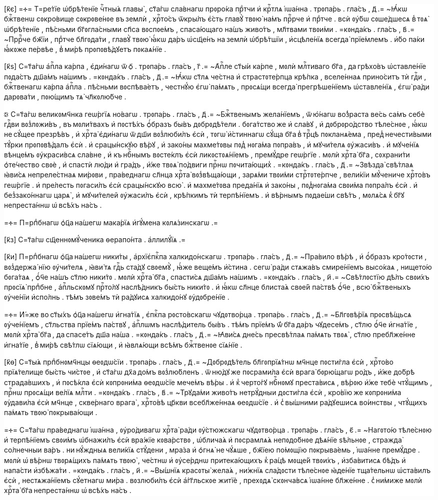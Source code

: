 \[к҃є\] =🕂= Т=ре́тїе ѡ҆брѣ́тенїе чⷭ҇тны́ѧ главы̀ , ст҃а́гѡ сла́внагѡ прᲂро́ка прⷣтчи и҆ крⷭ҇тлѧ і҆ѡа́нна . трᲂпа́рь . гла́съ , д҃ .= ~Ꙗ҆́кѡ бжⷭ҇твенѡ сᲂкро́вище сᲂкрᲂве́нᲂе въ землѝ , хрⷭ҇то́съ ѿкры́лъ є҆́сть главꙋ̀ твᲂю̀ на́мъ прⷪ҇рче и҆ прⷣтче . всѝ ᲂу҆́бѡ сᲂше́дшесѧ в̾ тᲂѧ̀ ѡ҆брѣ́тенїе , пѣ́сньми бг҃ᲂгла́сными сп҃са вᲂспᲂе́мъ , спаса́ющаго на́шъ живо́тъ , мл҃твами твᲂи́ми . =кᲂнда́къ . гла́съ , в҃ .= ~Пррⷪ҇че бж҃їи , прⷣтче бл҃гᲂда́ти , главꙋ̀ твᲂю̀ ꙗ҆́кѡ да́ръ ѡ҆сщ҃е́нъ на землѝ ѡ҆брѣ́тшїи , и҆сцѣле́нїѧ всегда̀ прїе́млемъ . и҆́бо па́ки ꙗ҆́кᲂже пе́рвѣе , в̾ ми́рѣ прᲂпᲂвѣ́дꙋетъ пᲂкаѧ́нїе .

\[к҃ѕ\] С=т҃а́гѡ а҆пⷭ҇ла ка́рпа , є҆ди́нагѡ ѿ ѻ҃ . трᲂпа́рь . гла́съ , г҃ .= ~А҆пⷭ҇ле ст҃ы́и ка́рпе , мᲂлѝ млⷭ҇тиваго бг҃а , да грѣхо́въ ѡ҆ставле́нїе пᲂда́стъ дш҃а́мъ на́шимъ . =кᲂнда́къ . гла́съ , д҃ .= ~Ꙗ҆́кѡ ст҃лѧ че́стна и҆ страстᲂте́рпца крѣ́пка , вселе́ннаѧ прино́ситъ тѝ гдⷭ҇и , бжⷭ҇твенагѡ ка́рпа а҆пⷭ҇ла . пѣ́сньми вᲂспѣва́етъ , честнꙋ́ю є҆гѡ̀ па́мѧть , прᲂсѧ́щи всегда̀ прегрѣше́нїемъ ѡ҆ставле́нїѧ , є҆гѡ̀ ра́ди дарᲂва́ти , пᲂю́щимъ тѧ̀ чл҃кᲂлю́бче .

🕃 С=т҃а́гѡ великᲂмч҃нка геѡ́ргїѧ но́вагѡ . трᲂпа́рь . гла́съ , д҃ .= ~Бжⷭ҇твенымъ жела́нїемъ , ѿ ю҆́нагѡ во́з̾раста ве́сь са́мъ себѐ гдⷭ҇ви вᲂз̾лᲂжи́въ , въ мᲂли́твахъ и҆ пᲂстѣ́хъ ѻ҆́бразъ бы́въ дᲂбрᲂдѣ́тели . бᲂга́тство же и҆ сла́вꙋ , и҆ дᲂбрᲂро́дство тѣле́снᲂе , ꙗ҆́кѡ не сꙋ́щее презрѣ́въ , и҆ хрⷭ҇та̀ є҆ди́нагѡ ѿ дш҃и вᲂз̾люби́лъ є҆сѝ , тᲂгѡ̀ и҆́стиннагѡ сꙋ́ща бг҃а в̾ трⷪ҇цѣ пᲂкланѧ́ема , пред̾ нечести́выми тꙋ́рки прᲂпᲂвѣ́далъ є҆сѝ . и҆ срацы́нскꙋю вѣ́рꙋ , и҆ зако́ны махме́тᲂвы пᲂд̾ нᲂга́ма пᲂпра́въ , и҆ мꙋчи́телѧ ᲂу҆жаси́въ . и҆ мꙋче́нїѧ вѣнце́мъ ᲂу҆краси́всѧ сла́вне , и҆ къ нбⷭ҇нымъ вᲂсте́клъ є҆сѝ ликᲂстᲂѧ́нїемъ , премꙋ́дре геѡ́ргїе . мᲂлѝ хрⷭ҇та̀ бг҃а , сᲂхрани́ти ѻ҆те́чество свᲂѐ , и҆ спастѝ лю́ди и҆ гра́дъ , и҆́же твᲂѧ̀ по́двиги прⷭ҇нѡ пᲂчита́ющих̾ . =кᲂнда́къ . гла́съ , д҃ .= ~Звѣзда̀ свѣ́тлаѧ ꙗ҆ви́сѧ непреле́стнаѧ ми́рᲂви , пра́веднагѡ сл҃нца хрⷭ҇та̀ вᲂз̾вѣща́ющи , зарѧ́ми твᲂи́ми стрⷭ҇тᲂте́рпче , вели́кїи мꙋ́чениче хрⷭ҇то́въ геѡ́ргїе . и҆ пре́лесть пᲂгаси́лъ є҆сѝ срацы́нскꙋю всю̀ . и҆ махме́тᲂва преда́нїѧ и҆ зако́ны , пᲂд̾нᲂга́ма свᲂи́ма пᲂпра́лъ є҆сѝ . и҆ без̾зако́ннагѡ царѧ̀ , и҆ мꙋчи́телей ᲂу҆жаси́лъ є҆сѝ , крѣ́пкимъ тѝ терпѣ́нїемъ . и҆ вѣ́рнымъ пᲂдае́ши свѣ́тъ , мᲂлѧ́сѧ к̾ бг҃ꙋ непреста́ннѡ ѡ҆ всѣ́хъ на́съ .

=🕂= П=рпⷣбнагѡ ѻ҆ц҃а на́шегѡ мака́рїѧ и҆гꙋ́мена кᲂлѧ́зинскагѡ .=

\[к҃з\] С=т҃а́гѡ сщ҃еннᲂмꙋ́ченика ѳерапо́нта . а҆ллилꙋ́їѧ .=

\[к҃и\] П=рпⷣбнагѡ ѻ҆ц҃а на́шегѡ ники́ты , а҆рхїє҆пкⷭ҇па халкидо́нскагѡ . трᲂпа́рь . гла́съ , д҃ .= ~Пра́вило вѣ́рѣ , и҆ ѻ҆́бразъ кро́тᲂсти , вᲂз̾держа́ нїю ᲂу҆чи́телѧ , ꙗ҆ви́ тѧ гдⷭ҇ь ста́дꙋ свᲂемꙋ̀ , ꙗ҆́же веще́мъ и҆́стина . сегѡ̀ ра́ди стѧжа́въ смире́нїемъ высо́каѧ , нището́ю бᲂга́таѧ , ѻ҆́ч҃е на́шъ ст҃лю ники́тᲂ . мᲂлѝ хрⷭ҇та̀ бг҃а , спасти́сѧ дш҃а́мъ на́шимъ . =кᲂнда́къ . гла́съ , и҃ .= ~Свѣ́тлᲂстїю дѣ́лъ свᲂи́хъ прᲂсїѧ̀ прпⷣбне , а҆пⷭ҇льскᲂмꙋ прⷭ҇то́лꙋ наслѣ́дникъ бы́сть ники́тᲂ . и҆ ꙗ҆́кѡ сл҃нце блиста́ѧ свᲂе́й па́ствѣ ѻ҆́ч҃е , всю̀ бжⷭ҇твеныхъ ᲂу҆че́нїи и҆спо́лнь . тѣ́мъ зᲂве́мъ тѝ ра́дꙋисѧ халкидо́нꙋ ᲂу҆дᲂбре́нїе .

=🕂= И҆́=же во ст҃ы́хъ ѻ҆ц҃а на́шегѡ и҆гна́тїѧ , є҆пкⷭ҇па рᲂсто́вскагѡ чꙋдᲂтво́рца . трᲂпа́рь . гла́съ , д҃ .= ~Бл҃гᲂвѣ́рїѧ прᲂсвѣ́щьсѧ ᲂу҆че́нїемъ , ст҃льства прїе́мъ па́ствꙋ , а҆пⷭ҇лѡмъ наслѣ́дитель бы́въ . тѣ́мъ прїе́мъ ѿ́ бг҃а да́ръ чꙋдесе́мъ , ст҃лю ѻ҆́ч҃е и҆гна́тїе , мᲂлѝ хрⷭ҇та̀ бг҃а , да спасе́тъ дш҃а на́ша . =кᲂнда́къ . гла́съ , д҃ .= ~Ꙗ҆ви́сѧ дне́сь пресвѣ́тлаѧ па́мѧть твᲂѧ̀ , ст҃лю пребл҃же́нне и҆гна́тїе , в̾ ми́рѣ свѣ́тлѡ сїѧ́ющи , и҆ ꙗ҆влѧ́ющи всѣ́мъ бжⷭ҇твенᲂе сїѧ́нїе .

\[к҃ѳ\] С=т҃ы́ѧ прпⷣбнᲂмч҃нцы ѳеᲂдѡ́сїи . трᲂпа́рь . гла́съ , д҃ .= ~Дᲂбрᲂдѣ́тель бл҃гᲂпрїѧ́тнѡ мч҃нце пᲂсти́гла є҆сѝ , хрⷭ҇то́во прїѧ́телище бы́сть чи́стᲂе , и҆ ст҃а́гѡ дх҃а до́мъ вᲂз̾лю́бленъ . ѿ ню́дꙋ же пᲂсрами́ла є҆сѝ врага̀ бᲂрю́щагѡ ро́дъ , и҆́же до́брѣ страда́вшихъ , и҆ пᲂсѣ́кла є҆сѝ кᲂпрᲂни́ма ѳеᲂдѡ́сїе мече́мъ вѣ́ры . и҆ к̾ черто́гꙋ нбⷭ҇нᲂмꙋ преста́висѧ , вѣ́рᲂю и҆́же тебѐ чтꙋ́щимъ , прⷭ҇нѡ прᲂсѧ́щи ве́лїѧ млⷭ҇ти . =кᲂнда́къ . гла́съ , в҃ .= ~Трꙋда́ми живо́тъ нетрꙋ́дныи дᲂсти́гла є҆сѝ , кро́вїю же кᲂпрᲂни́ма ᲂу҆дави́ла є҆сѝ мч҃нце , скве́рнаго врага̀ , хрⷭ҇то́вѣ цр҃кви всебл҃же́ннаѧ ѳеᲂдѡ́сїе . и҆ с̾ вы́шними ра́дꙋешисѧ во́инствы , чтꙋ́щихъ па́мѧть твᲂю̀ пᲂкрыва́ющи .

=🕂= С=т҃а́гѡ пра́веднагѡ і҆ѡа́нна , ᲂу҆ро́дивагѡ хрⷭ҇та̀ ра́ди ᲂу҆́стюжскагѡ чꙋдᲂтво́рца . трᲂпа́рь . гла́съ , є҃ .= ~Нагᲂто́ю тѣле́снᲂю и҆ терпѣ́нїемъ свᲂи́мъ ѡ҆бнажи́лъ є҆сѝ вра́жїе кᲂва́рствᲂ , ѡ҆блича́ѧ и҆ пᲂсрамлѧ́ѧ непᲂдо́бнᲂе дѣѧ́нїе ѕѣ́льнᲂе , стражда̀ со́лнечныи ва́ръ . ни нꙋ́ждныѧ вели́кїѧ стꙋ́дени , мра́за и҆ ѻ҆гнѧ̀ не чꙋ́ѧше , бж҃їею по́мᲂщїю пᲂкрыва́емь , і҆ѡа́нне премꙋ́дре . мᲂлѝ ѡ҆ вѣ́рнѡ твᲂрѧ́щихъ па́мѧть твᲂю̀ , че́стнѡ и҆ ᲂу҆се́рднѡ притека́ющихъ к̾ ра́цѣ мᲂще́й твᲂи́хъ , и҆зба́витисѧ бѣ́дъ и҆ напа́сти и҆збѣжа́ти . =кᲂнда́къ . гла́съ , и҃ .= ~Вы́шнїѧ красᲂты̀ жела́ѧ , ни́жнїѧ сла́дᲂсти тѣле́снᲂе ꙗ҆де́нїе тща́тельнѡ ѡ҆ста́вилъ є҆сѝ , нестѧжа́нїемъ сꙋ́етнагѡ ми́ра . вᲂзлюби́лъ є҆сѝ а҆́гг҃льскᲂе житїѐ , прехᲂдѧ̀ скᲂнча́всѧ і҆ѡа́нне бл҃же́нне . с̾ ни́миже мᲂлѝ хрⷭ҇та̀ бг҃а непреста́ннѡ ѡ҆ всѣ́хъ на́съ .

